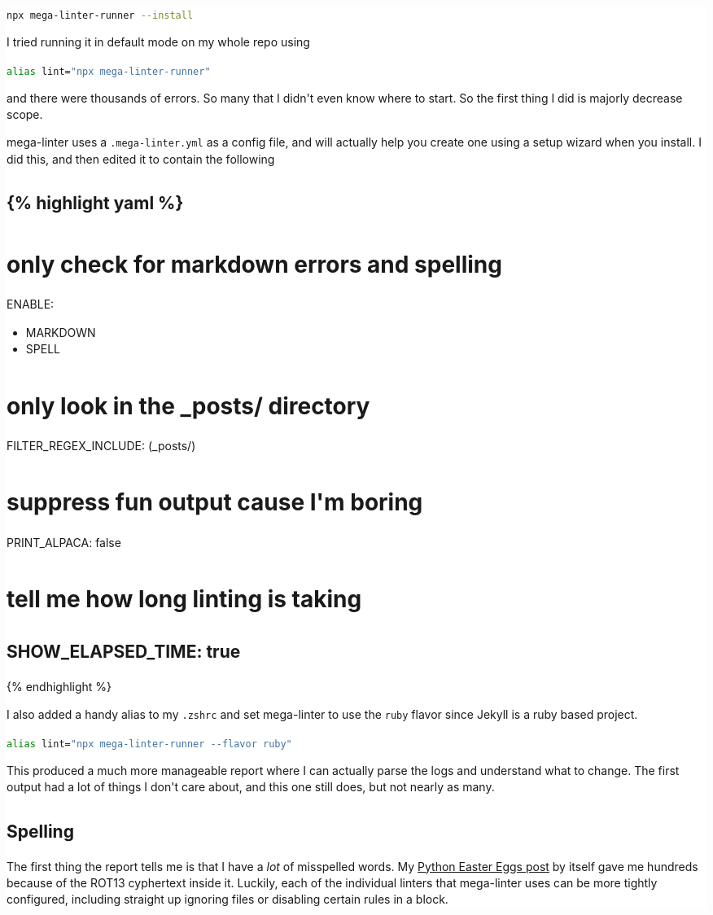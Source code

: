 ```zsh
npx mega-linter-runner --install
```

I tried running it in default mode on my whole repo using

```zsh
alias lint="npx mega-linter-runner"
```

and there were thousands of errors. So many that I didn't even know where to start.
So the first thing I did is majorly decrease scope.

mega-linter uses a `.mega-linter.yml` as a config file, and will actually help you create one using a setup wizard when you install. I did this, and then edited it to contain the following


{% highlight yaml %}
---
# only check for markdown errors and spelling
ENABLE:
- MARKDOWN
- SPELL
# only look in the _posts/ directory
FILTER_REGEX_INCLUDE: (_posts/)
# suppress fun output cause I'm boring
PRINT_ALPACA: false
# tell me how long linting is taking
SHOW_ELAPSED_TIME: true
---
{% endhighlight %}


I also added a handy alias to my `.zshrc` and set mega-linter to use the `ruby` flavor since Jekyll is a ruby based project.

```zsh
alias lint="npx mega-linter-runner --flavor ruby"
```

This produced a much more manageable report where I can actually parse the logs and understand what to change. The first output had a lot of things I don't care about, and this one still does, but not nearly as many.

## Spelling

The first thing the report tells me is that I have a _lot_ of misspelled words. My [Python Easter Eggs post](/posts/python-easter-eggs) by itself gave me hundreds because of the ROT13 cyphertext inside it. Luckily, each of the individual linters that mega-linter uses can be more tightly configured, including straight up ignoring files or disabling certain rules in a block.
